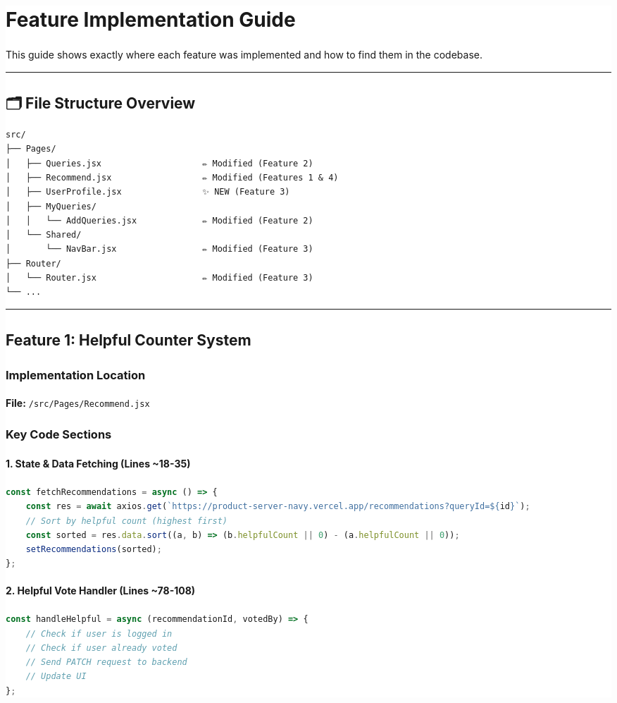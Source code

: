 # Feature Implementation Guide

This guide shows exactly where each feature was implemented and how to find them in the codebase.

---

## 🗂️ File Structure Overview

```
src/
├── Pages/
│   ├── Queries.jsx                    ✏️ Modified (Feature 2)
│   ├── Recommend.jsx                  ✏️ Modified (Features 1 & 4)
│   ├── UserProfile.jsx                ✨ NEW (Feature 3)
│   ├── MyQueries/
│   │   └── AddQueries.jsx             ✏️ Modified (Feature 2)
│   └── Shared/
│       └── NavBar.jsx                 ✏️ Modified (Feature 3)
├── Router/
│   └── Router.jsx                     ✏️ Modified (Feature 3)
└── ...
```

---

## Feature 1: Helpful Counter System

### Implementation Location
**File:** `/src/Pages/Recommend.jsx`

### Key Code Sections

#### 1. State & Data Fetching (Lines ~18-35)
```javascript
const fetchRecommendations = async () => {
    const res = await axios.get(`https://product-server-navy.vercel.app/recommendations?queryId=${id}`);
    // Sort by helpful count (highest first)
    const sorted = res.data.sort((a, b) => (b.helpfulCount || 0) - (a.helpfulCount || 0));
    setRecommendations(sorted);
};
```

#### 2. Helpful Vote Handler (Lines ~78-108)
```javascript
const handleHelpful = async (recommendationId, votedBy) => {
    // Check if user is logged in
    // Check if user already voted
    // Send PATCH request to backend
    // Update UI
};
```
